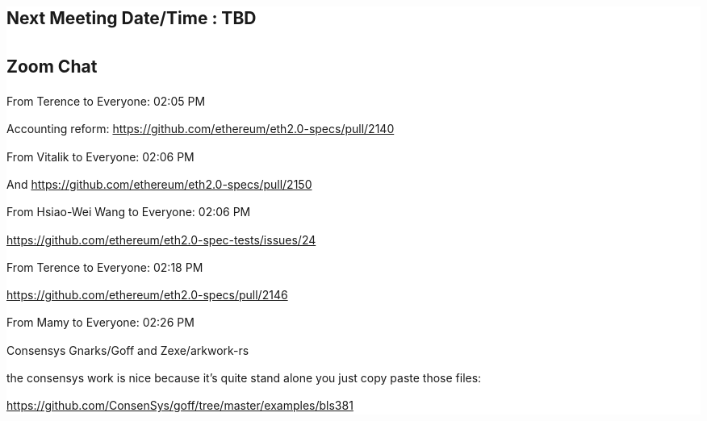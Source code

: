 ## Next Meeting Date/Time : TBD

## Zoom Chat 

From Terence to Everyone: 02:05 PM

Accounting reform: https://github.com/ethereum/eth2.0-specs/pull/2140

From Vitalik to Everyone: 02:06 PM

And https://github.com/ethereum/eth2.0-specs/pull/2150

From Hsiao-Wei Wang to Everyone: 02:06 PM

https://github.com/ethereum/eth2.0-spec-tests/issues/24

From Terence to Everyone: 02:18 PM

https://github.com/ethereum/eth2.0-specs/pull/2146

From Mamy to Everyone: 02:26 PM

Consensys Gnarks/Goff and Zexe/arkwork-rs

the consensys work is nice because it’s quite stand alone
you just copy paste those files: 

https://github.com/ConsenSys/goff/tree/master/examples/bls381



